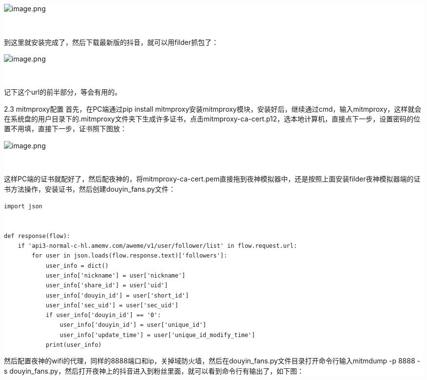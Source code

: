 ![image.png](https://cdn.nlark.com/yuque/0/2021/png/97322/1628993378382-d4f1150a-73ba-475f-8804-0fd4d3707f5f.png#clientId=u5e3c67b1-925f-4&from=paste&height=128&id=u8d691a0b&name=image.png&originHeight=255&originWidth=558&originalType=binary&ratio=1&size=25441&status=done&style=none&taskId=uafab3080-b9fd-42a5-a216-714b62c080a&width=279)

 
​


到这里就安装完成了，然后下载最新版的抖音，就可以用filder抓包了：
​



 
![image.png](https://cdn.nlark.com/yuque/0/2021/png/97322/1628993393194-842d7bec-9a59-4a21-b7af-a134e1f05d82.png#clientId=u5e3c67b1-925f-4&from=paste&height=293&id=ub7cc73d5&name=image.png&originHeight=585&originWidth=1413&originalType=binary&ratio=1&size=173087&status=done&style=none&taskId=u44d39ddc-cbb2-4334-8a6e-b562507378a&width=706.5)

 
​


记下这个url的前半部分，等会有用的。
​

2.3 mitmproxy配置
首先，在PC端通过pip install mitmproxy安装mitmproxy模块，安装好后，继续通过cmd，输入mitmproxy，这样就会在系统盘的用户目录下的.mitmproxy文件夹下生成许多证书，点击mitmproxy-ca-cert.p12，选本地计算机，直接点下一步，设置密码的位置不用填，直接下一步，证书照下图放：
​



 
![image.png](https://cdn.nlark.com/yuque/0/2021/png/97322/1628993409947-df4cc169-64f2-448d-b9c8-244e737c95e4.png#clientId=u5e3c67b1-925f-4&from=paste&height=227&id=u94a53fc6&name=image.png&originHeight=454&originWidth=633&originalType=binary&ratio=1&size=38371&status=done&style=none&taskId=u3ac51967-0365-49d1-be83-e248bb7893d&width=316.5)

 
​


这样PC端的证书就配好了，然后配夜神的，将mitmproxy-ca-cert.pem直接拖到夜神模拟器中，还是按照上面安装filder夜神模拟器端的证书方法操作，安装证书，然后创建douyin_fans.py文件：
​

```http
import json
 
 
def response(flow):
    if 'api3-normal-c-hl.amemv.com/aweme/v1/user/follower/list' in flow.request.url:
        for user in json.loads(flow.response.text)['followers']:
            user_info = dict()
            user_info['nickname'] = user['nickname']
            user_info['share_id'] = user['uid']
            user_info['douyin_id'] = user['short_id']
            user_info['sec_uid'] = user['sec_uid']
            if user_info['douyin_id'] == '0':
                user_info['douyin_id'] = user['unique_id']
                user_info['update_time'] = user['unique_id_modify_time']
            print(user_info)
```


然后配置夜神的wifi的代理，同样的8888端口和ip，关掉域防火墙，然后在douyin_fans.py文件目录打开命令行输入mitmdump -p 8888 -s douyin_fans.py，然后打开夜神上的抖音进入到粉丝里面，就可以看到命令行有输出了，如下图：
​

